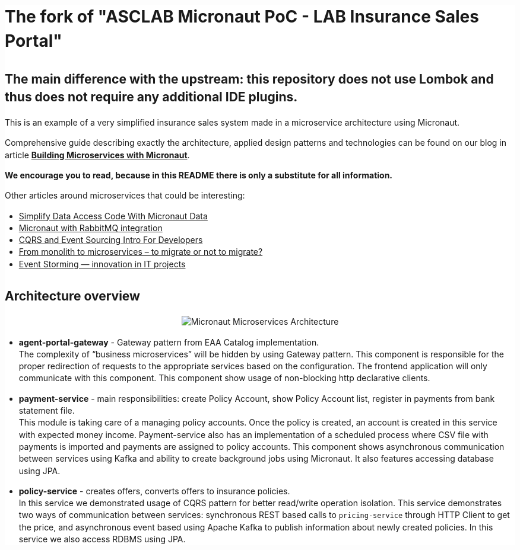 # The fork of "ASCLAB Micronaut PoC - LAB Insurance Sales Portal"

## The main difference with the upstream: this repository does not use Lombok and thus does not require any additional IDE plugins.

This is an example of a very simplified insurance sales system made in a microservice architecture using Micronaut.

Comprehensive guide describing exactly the architecture, applied design patterns and technologies can be found on our blog in article **[Building Microservices with Micronaut](https://altkomsoftware.pl/en/blog/microservices-micronaut/)**.

**We encourage you to read, because in this README there is only a substitute for all information.**

Other articles around microservices that could be interesting:
- [Simplify Data Access Code With Micronaut Data](https://altkomsoftware.pl/en/blog/micronaut-data/)
- [Micronaut with RabbitMQ integration](https://altkomsoftware.pl/en/blog/micronaut-rabbitmq/)
- [CQRS and Event Sourcing Intro For Developers](https://altkomsoftware.pl/en/blog/cqrs-event-sourcing/)
- [From monolith to microservices – to migrate or not to migrate?](https://altkomsoftware.pl/en/blog/monolith-microservices/)
- [Event Storming — innovation in IT projects](https://altkomsoftware.pl/en/blog/event-storming/)

## Architecture overview

<p align="center">
    <img alt="Micronaut Microservices Architecture" src="https://raw.githubusercontent.com/asc-lab/micronaut-microservices-poc/master/readme-images/micronaut-microservices-architecture.png" />
</p>

* **agent-portal-gateway** - Gateway pattern from EAA Catalog implementation. \
The complexity of “business microservices” will be hidden by using Gateway pattern. This component is responsible for the proper redirection of requests to the appropriate services based on the configuration. The frontend application will only communicate with this component. This component show usage of non-blocking http declarative clients.

* **payment-service** - main responsibilities: create Policy Account, show Policy Account list, register in payments from bank statement file. \
This module is taking care of a managing policy accounts. Once the policy is created, an account is created in this service with expected money income.  Payment-service also has an implementation of a scheduled process where CSV file with payments is imported and payments are assigned to policy accounts. This component shows asynchronous communication between services using Kafka and ability to create background jobs using Micronaut. It also features accessing database using JPA.

* **policy-service** - creates offers, converts offers to insurance policies. \
In this service we demonstrated usage of CQRS pattern for better read/write operation isolation. This service demonstrates two ways of communication between services: synchronous REST based calls to `pricing-service` through HTTP Client to get the price, and asynchronous event based using Apache Kafka to publish information about newly created policies. In this service we also access RDBMS using JPA.
